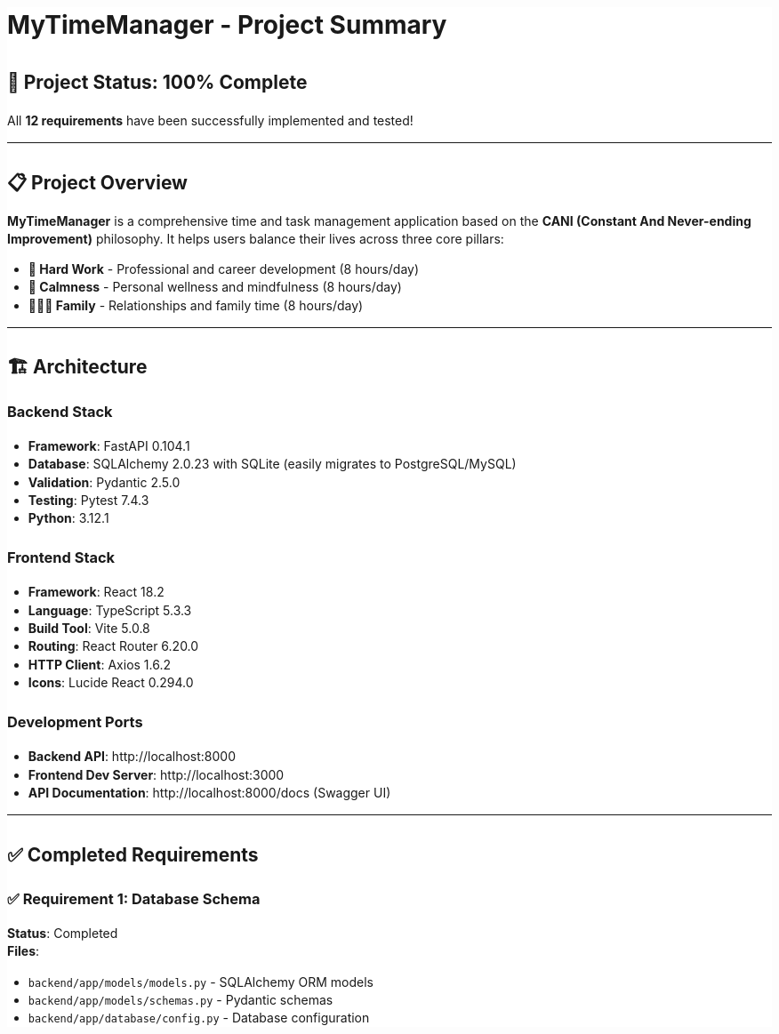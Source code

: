 # MyTimeManager - Project Summary

## 🎉 Project Status: 100% Complete

All **12 requirements** have been successfully implemented and tested!

---

## 📋 Project Overview

**MyTimeManager** is a comprehensive time and task management application based on the **CANI (Constant And Never-ending Improvement)** philosophy. It helps users balance their lives across three core pillars:

- **💼 Hard Work** - Professional and career development (8 hours/day)
- **🧘 Calmness** - Personal wellness and mindfulness (8 hours/day)  
- **👨‍👩‍👦 Family** - Relationships and family time (8 hours/day)

---

## 🏗️ Architecture

### Backend Stack
- **Framework**: FastAPI 0.104.1
- **Database**: SQLAlchemy 2.0.23 with SQLite (easily migrates to PostgreSQL/MySQL)
- **Validation**: Pydantic 2.5.0
- **Testing**: Pytest 7.4.3
- **Python**: 3.12.1

### Frontend Stack  
- **Framework**: React 18.2
- **Language**: TypeScript 5.3.3
- **Build Tool**: Vite 5.0.8
- **Routing**: React Router 6.20.0
- **HTTP Client**: Axios 1.6.2
- **Icons**: Lucide React 0.294.0

### Development Ports
- **Backend API**: http://localhost:8000
- **Frontend Dev Server**: http://localhost:3000
- **API Documentation**: http://localhost:8000/docs (Swagger UI)

---

## ✅ Completed Requirements

### ✅ Requirement 1: Database Schema
**Status**: Completed  
**Files**:
- `backend/app/models/models.py` - SQLAlchemy ORM models
- `backend/app/models/schemas.py` - Pydantic schemas
- `backend/app/database/config.py` - Database configuration
